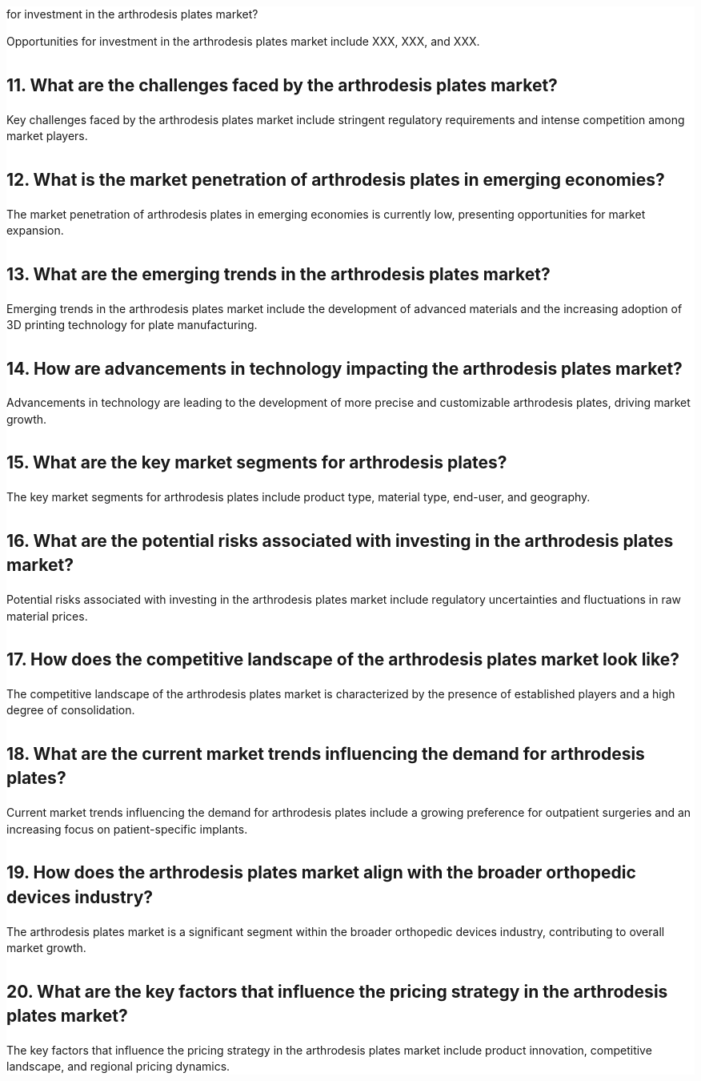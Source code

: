 for investment in the arthrodesis plates market?</h2><p>Opportunities for investment in the arthrodesis plates market include XXX, XXX, and XXX.</p><h2>11. What are the challenges faced by the arthrodesis plates market?</h2><p>Key challenges faced by the arthrodesis plates market include stringent regulatory requirements and intense competition among market players.</p><h2>12. What is the market penetration of arthrodesis plates in emerging economies?</h2><p>The market penetration of arthrodesis plates in emerging economies is currently low, presenting opportunities for market expansion.</p><h2>13. What are the emerging trends in the arthrodesis plates market?</h2><p>Emerging trends in the arthrodesis plates market include the development of advanced materials and the increasing adoption of 3D printing technology for plate manufacturing.</p><h2>14. How are advancements in technology impacting the arthrodesis plates market?</h2><p>Advancements in technology are leading to the development of more precise and customizable arthrodesis plates, driving market growth.</p><h2>15. What are the key market segments for arthrodesis plates?</h2><p>The key market segments for arthrodesis plates include product type, material type, end-user, and geography.</p><h2>16. What are the potential risks associated with investing in the arthrodesis plates market?</h2><p>Potential risks associated with investing in the arthrodesis plates market include regulatory uncertainties and fluctuations in raw material prices.</p><h2>17. How does the competitive landscape of the arthrodesis plates market look like?</h2><p>The competitive landscape of the arthrodesis plates market is characterized by the presence of established players and a high degree of consolidation.</p><h2>18. What are the current market trends influencing the demand for arthrodesis plates?</h2><p>Current market trends influencing the demand for arthrodesis plates include a growing preference for outpatient surgeries and an increasing focus on patient-specific implants.</p><h2>19. How does the arthrodesis plates market align with the broader orthopedic devices industry?</h2><p>The arthrodesis plates market is a significant segment within the broader orthopedic devices industry, contributing to overall market growth.</p><h2>20. What are the key factors that influence the pricing strategy in the arthrodesis plates market?</h2><p>The key factors that influence the pricing strategy in the arthrodesis plates market include product innovation, competitive landscape, and regional pricing dynamics.</p></body></html></strong></p>
